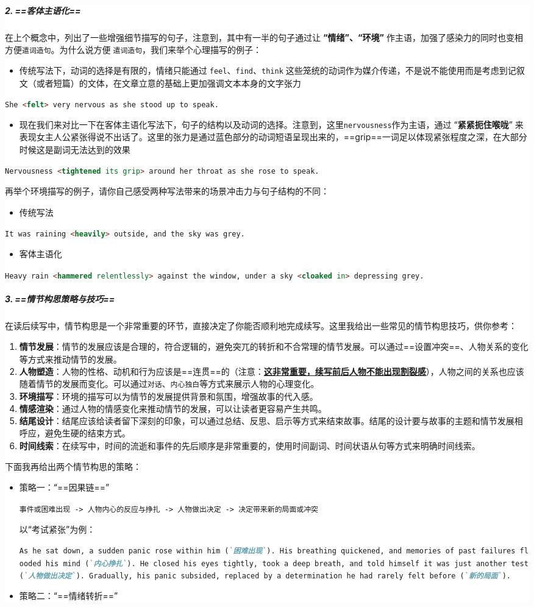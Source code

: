 ##### 2. ==客体主语化==
在上个概念中，列出了一些增强细节描写的句子，注意到，其中有一半的句子通过让 **“情绪”、“环境”** 作主语，加强了感染力的同时也变相方便`遣词造句`。为什么说方便 `遣词造句`，我们来举个心理描写的例子：

  - 传统写法下，动词的选择是有限的，情绪只能通过 `feel`、`find`、`think` 这些笼统的动词作为媒介传递，不是说不能使用而是考虑到记叙文（或者短篇）的文体，在文章立意的基础上更加强调文本本身的文字张力

  ``` markdown
  She <felt> very nervous as she stood up to speak.
  ```

  - 现在我们来对比一下在客体主语化写法下，句子的结构以及动词的选择。注意到，这里`nervousness`作为主语，通过 “**紧紧扼住喉咙**” 来表现女主人公紧张得说不出话了。这里的张力是通过蓝色部分的动词短语呈现出来的，==grip==一词足以体现紧张程度之深，在大部分时候这是副词无法达到的效果

  ``` markdown
  Nervousness <tightened its grip> around her throat as she rose to speak.
  ```

再举个环境描写的例子，请你自己感受两种写法带来的场景冲击力与句子结构的不同：

  - 传统写法
  
  ``` markdown
  It was raining <heavily> outside, and the sky was grey.
  ```

  - 客体主语化

  ``` markdown
  Heavy rain <hammered relentlessly> against the window, under a sky <cloaked in> depressing grey.
  ```

##### 3. ==情节构思策略与技巧==
在读后续写中，情节构思是一个非常重要的环节，直接决定了你能否顺利地完成续写。这里我给出一些常见的情节构思技巧，供你参考：

1. **情节发展**：情节的发展应该是合理的，符合逻辑的，避免突兀的转折和不合常理的情节发展。可以通过==设置冲突==、人物关系的变化等方式来推动情节的发展。
2. **人物塑造**：人物的性格、动机和行为应该是==连贯==的（注意：<u>**这非常重要，续写前后人物不能出现割裂感**</u>），人物之间的关系也应该随着情节的发展而变化。可以通过`对话`、`内心独白`等方式来展示人物的心理变化。
3. **环境描写**：环境的描写可以为情节的发展提供背景和氛围，增强故事的代入感。
4. **情感渲染**：通过人物的情感变化来推动情节的发展，可以让读者更容易产生共鸣。
5. **结尾设计**：结尾应该给读者留下深刻的印象，可以通过总结、反思、启示等方式来结束故事。结尾的设计要与故事的主题和情节发展相呼应，避免生硬的结束方式。
6. **时间线索**：在续写中，时间的流逝和事件的先后顺序是非常重要的，使用时间副词、时间状语从句等方式来明确时间线索。

下面我再给出两个情节构思的策略：

- 策略一：“==因果链==”

  ``` markdown
  事件或困难出现 -> 人物内心的反应与挣扎 -> 人物做出决定 -> 决定带来新的局面或冲突
  ```

  以“考试紧张”为例：
  
  ``` markdown
  As he sat down, a sudden panic rose within him (`困难出现`). His breathing quickened, and memories of past failures flooded his mind (`内心挣扎`). He closed his eyes tightly, took a deep breath, and told himself it was just another test (`人物做出决定`). Gradually, his panic subsided, replaced by a determination he had rarely felt before (`新的局面`).
  ```

- 策略二：“==情绪转折==”
